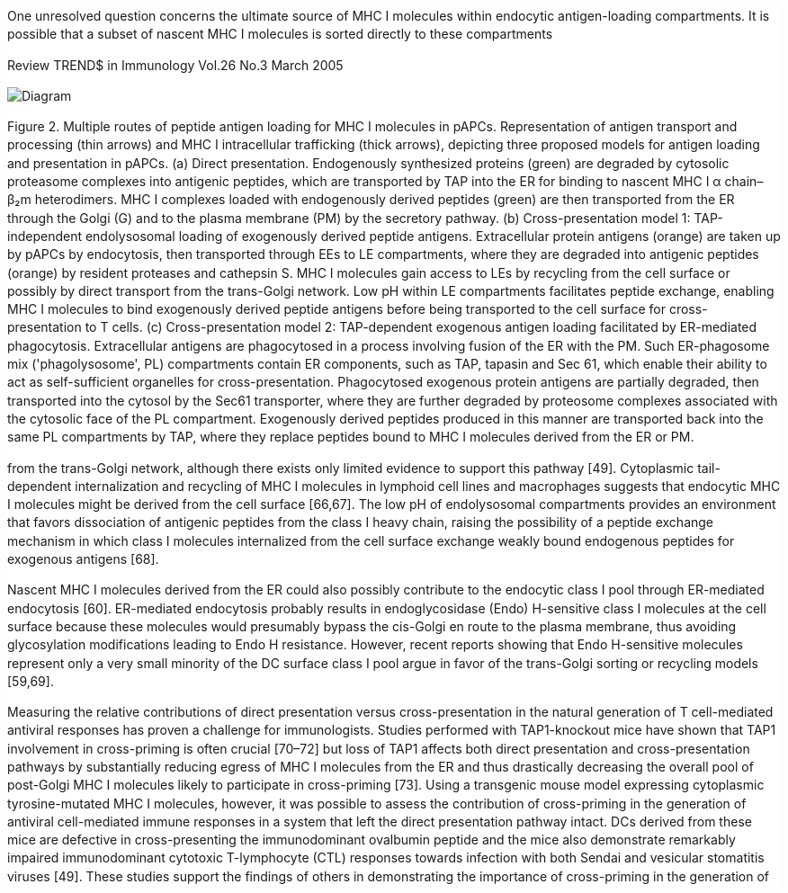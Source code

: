 One unresolved question concerns the ultimate source of MHC I molecules within endocytic antigen-loading compartments. It is possible that a subset of nascent MHC I molecules is sorted directly to these compartments

Review TREND$ in Immunology Vol.26 No.3 March 2005

![Diagram](attachment:diagram.png)

Figure 2. Multiple routes of peptide antigen loading for MHC I molecules in pAPCs. Representation of antigen transport and processing (thin arrows) and MHC I intracellular trafficking (thick arrows), depicting three proposed models for antigen loading and presentation in pAPCs. (a) Direct presentation. Endogenously synthesized proteins (green) are degraded by cytosolic proteasome complexes into antigenic peptides, which are transported by TAP into the ER for binding to nascent MHC I α chain–β₂m heterodimers. MHC I complexes loaded with endogenously derived peptides (green) are then transported from the ER through the Golgi (G) and to the plasma membrane (PM) by the secretory pathway. (b) Cross-presentation model 1: TAP-independent endolysosomal loading of exogenously derived peptide antigens. Extracellular protein antigens (orange) are taken up by pAPCs by endocytosis, then transported through EEs to LE compartments, where they are degraded into antigenic peptides (orange) by resident proteases and cathepsin S. MHC I molecules gain access to LEs by recycling from the cell surface or possibly by direct transport from the trans-Golgi network. Low pH within LE compartments facilitates peptide exchange, enabling MHC I molecules to bind exogenously derived peptide antigens before being transported to the cell surface for cross-presentation to T cells. (c) Cross-presentation model 2: TAP-dependent exogenous antigen loading facilitated by ER-mediated phagocytosis. Extracellular antigens are phagocytosed in a process involving fusion of the ER with the PM. Such ER-phagosome mix ('phagolysosome', PL) compartments contain ER components, such as TAP, tapasin and Sec 61, which enable their ability to act as self-sufficient organelles for cross-presentation. Phagocytosed exogenous protein antigens are partially degraded, then transported into the cytosol by the Sec61 transporter, where they are further degraded by proteosome complexes associated with the cytosolic face of the PL compartment. Exogenously derived peptides produced in this manner are transported back into the same PL compartments by TAP, where they replace peptides bound to MHC I molecules derived from the ER or PM.

from the trans-Golgi network, although there exists only limited evidence to support this pathway [49]. Cytoplasmic tail-dependent internalization and recycling of MHC I molecules in lymphoid cell lines and macrophages suggests that endocytic MHC I molecules might be derived from the cell surface [66,67]. The low pH of endolysosomal compartments provides an environment that favors dissociation of antigenic peptides from the class I heavy chain, raising the possibility of a peptide exchange mechanism in which class I molecules internalized from the cell surface exchange weakly bound endogenous peptides for exogenous antigens [68].

Nascent MHC I molecules derived from the ER could also possibly contribute to the endocytic class I pool through ER-mediated endocytosis [60]. ER-mediated endocytosis probably results in endoglycosidase (Endo) H-sensitive class I molecules at the cell surface because these molecules would presumably bypass the cis-Golgi en route to the plasma membrane, thus avoiding glycosylation modifications leading to Endo H resistance. However, recent reports showing that Endo H-sensitive molecules represent only a very small minority of the DC surface class I pool argue in favor of the trans-Golgi sorting or recycling models [59,69].

Measuring the relative contributions of direct presentation versus cross-presentation in the natural generation of T cell-mediated antiviral responses has proven a challenge for immunologists. Studies performed with TAP1-knockout mice have shown that TAP1 involvement in cross-priming is often crucial [70–72] but loss of TAP1 affects both direct presentation and cross-presentation pathways by substantially reducing egress of MHC I molecules from the ER and thus drastically decreasing the overall pool of post-Golgi MHC I molecules likely to participate in cross-priming [73]. Using a transgenic mouse model expressing cytoplasmic tyrosine-mutated MHC I molecules, however, it was possible to assess the contribution of cross-priming in the generation of antiviral cell-mediated immune responses in a system that left the direct presentation pathway intact. DCs derived from these mice are defective in cross-presenting the immunodominant ovalbumin peptide and the mice also demonstrate remarkably impaired immunodominant cytotoxic T-lymphocyte (CTL) responses towards infection with both Sendai and vesicular stomatitis viruses [49]. These studies support the findings of others in demonstrating the importance of cross-priming in the generation of
